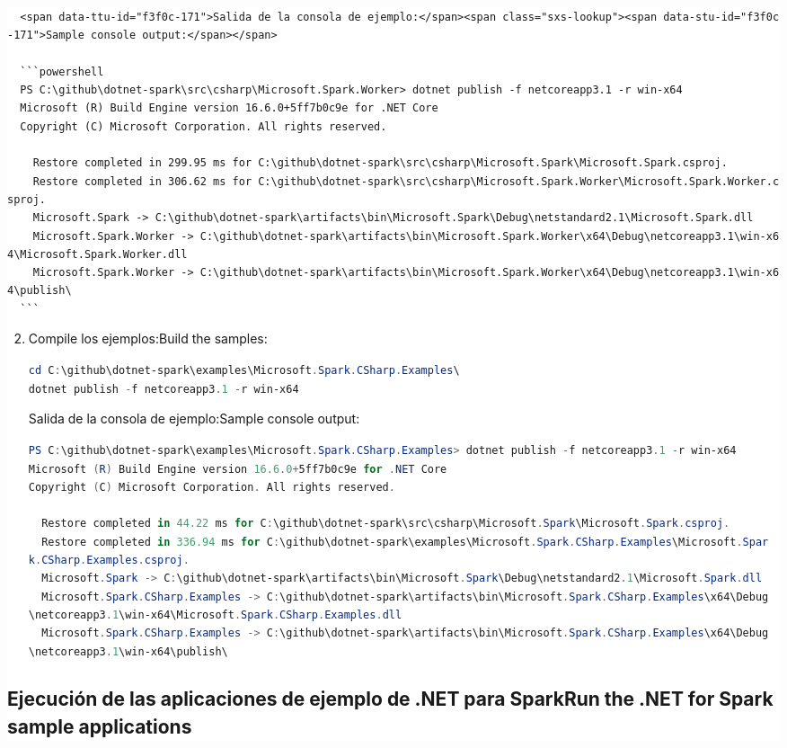       <span data-ttu-id="f3f0c-171">Salida de la consola de ejemplo:</span><span class="sxs-lookup"><span data-stu-id="f3f0c-171">Sample console output:</span></span>

      ```powershell
      PS C:\github\dotnet-spark\src\csharp\Microsoft.Spark.Worker> dotnet publish -f netcoreapp3.1 -r win-x64
      Microsoft (R) Build Engine version 16.6.0+5ff7b0c9e for .NET Core
      Copyright (C) Microsoft Corporation. All rights reserved.

        Restore completed in 299.95 ms for C:\github\dotnet-spark\src\csharp\Microsoft.Spark\Microsoft.Spark.csproj.
        Restore completed in 306.62 ms for C:\github\dotnet-spark\src\csharp\Microsoft.Spark.Worker\Microsoft.Spark.Worker.csproj.
        Microsoft.Spark -> C:\github\dotnet-spark\artifacts\bin\Microsoft.Spark\Debug\netstandard2.1\Microsoft.Spark.dll
        Microsoft.Spark.Worker -> C:\github\dotnet-spark\artifacts\bin\Microsoft.Spark.Worker\x64\Debug\netcoreapp3.1\win-x64\Microsoft.Spark.Worker.dll
        Microsoft.Spark.Worker -> C:\github\dotnet-spark\artifacts\bin\Microsoft.Spark.Worker\x64\Debug\netcoreapp3.1\win-x64\publish\
      ```

  2. <span data-ttu-id="f3f0c-172">Compile los ejemplos:</span><span class="sxs-lookup"><span data-stu-id="f3f0c-172">Build the samples:</span></span>

      ```powershell
      cd C:\github\dotnet-spark\examples\Microsoft.Spark.CSharp.Examples\
      dotnet publish -f netcoreapp3.1 -r win-x64
      ```

      <span data-ttu-id="f3f0c-173">Salida de la consola de ejemplo:</span><span class="sxs-lookup"><span data-stu-id="f3f0c-173">Sample console output:</span></span>

      ```powershell
      PS C:\github\dotnet-spark\examples\Microsoft.Spark.CSharp.Examples> dotnet publish -f netcoreapp3.1 -r win-x64
      Microsoft (R) Build Engine version 16.6.0+5ff7b0c9e for .NET Core
      Copyright (C) Microsoft Corporation. All rights reserved.

        Restore completed in 44.22 ms for C:\github\dotnet-spark\src\csharp\Microsoft.Spark\Microsoft.Spark.csproj.
        Restore completed in 336.94 ms for C:\github\dotnet-spark\examples\Microsoft.Spark.CSharp.Examples\Microsoft.Spark.CSharp.Examples.csproj.
        Microsoft.Spark -> C:\github\dotnet-spark\artifacts\bin\Microsoft.Spark\Debug\netstandard2.1\Microsoft.Spark.dll
        Microsoft.Spark.CSharp.Examples -> C:\github\dotnet-spark\artifacts\bin\Microsoft.Spark.CSharp.Examples\x64\Debug\netcoreapp3.1\win-x64\Microsoft.Spark.CSharp.Examples.dll
        Microsoft.Spark.CSharp.Examples -> C:\github\dotnet-spark\artifacts\bin\Microsoft.Spark.CSharp.Examples\x64\Debug\netcoreapp3.1\win-x64\publish\
      ```

## <a name="run-the-net-for-spark-sample-applications"></a><span data-ttu-id="f3f0c-174">Ejecución de las aplicaciones de ejemplo de .NET para Spark</span><span class="sxs-lookup"><span data-stu-id="f3f0c-174">Run the .NET for Spark sample applications</span></span>
